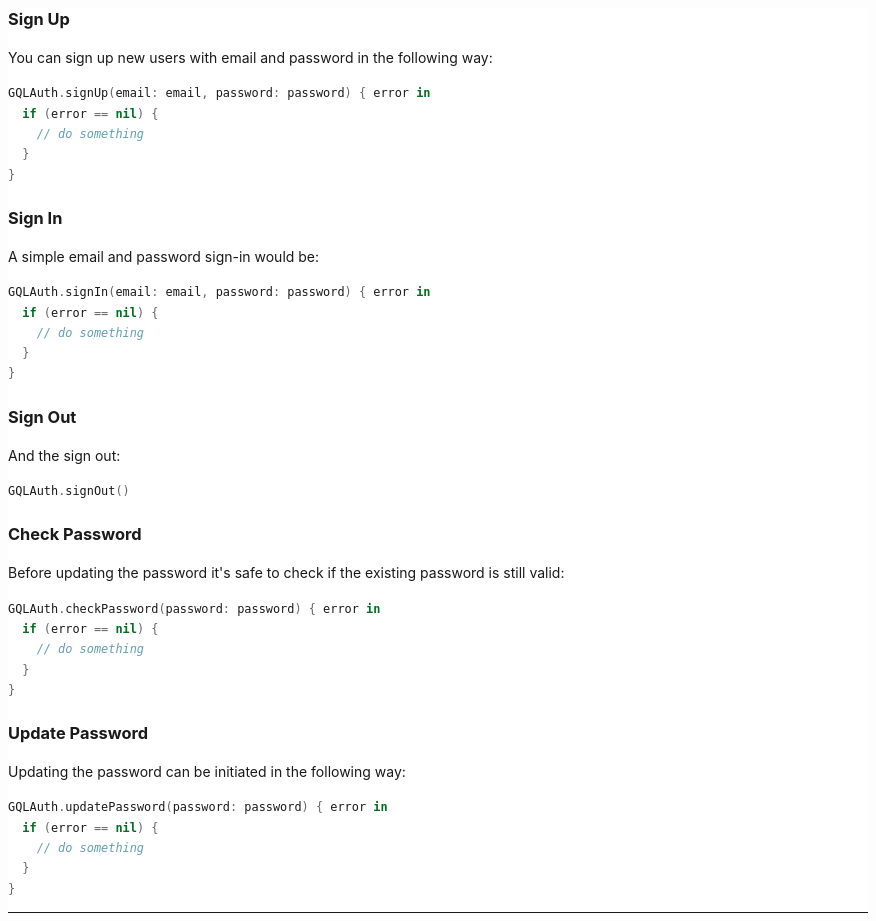 ### Sign Up

You can sign up new users with email and password in the following way:

```swift
GQLAuth.signUp(email: email, password: password) { error in
  if (error == nil) {
    // do something
  }
}
```

### Sign In

A simple email and password sign-in would be:

```swift
GQLAuth.signIn(email: email, password: password) { error in
  if (error == nil) {
    // do something
  }
}
```

### Sign Out

And the sign out:

```swift
GQLAuth.signOut()
```

### Check Password

Before updating the password it's safe to check if the existing password is still valid:

```swift
GQLAuth.checkPassword(password: password) { error in
  if (error == nil) {
    // do something
  }
}
```

### Update Password

Updating the password can be initiated in the following way:

```swift
GQLAuth.updatePassword(password: password) { error in
  if (error == nil) {
    // do something
  }
}
```

---